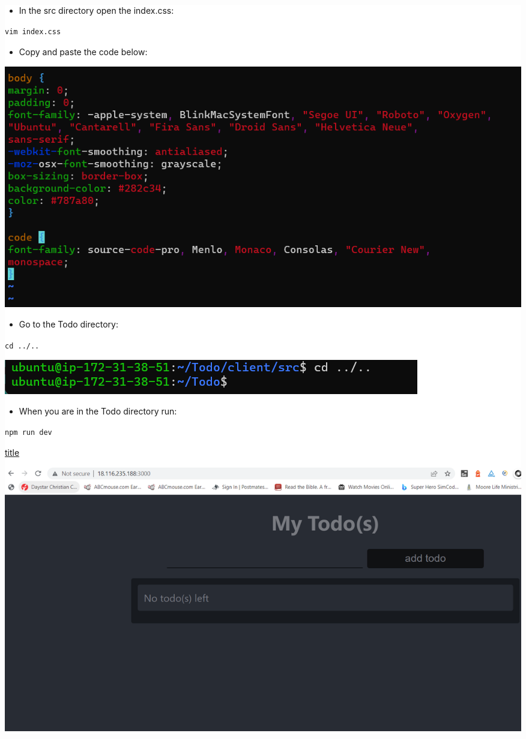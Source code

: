 - In the src directory open the index.css:

`vim index.css`

- Copy and paste the code below:

![Indexcss Write Output](./image/indexcss-write-output.PNG)

- Go to the Todo directory:

`cd ../..`

![Indexcss Write Output](./image/cd-todo-directory.PNG)

- When you are in the Todo directory run:

`npm run dev`

[title](http://18.116.235.188:3000/)

![Npm Run Dev Step 6](./image/mytodo-output-success-output.PNG)
